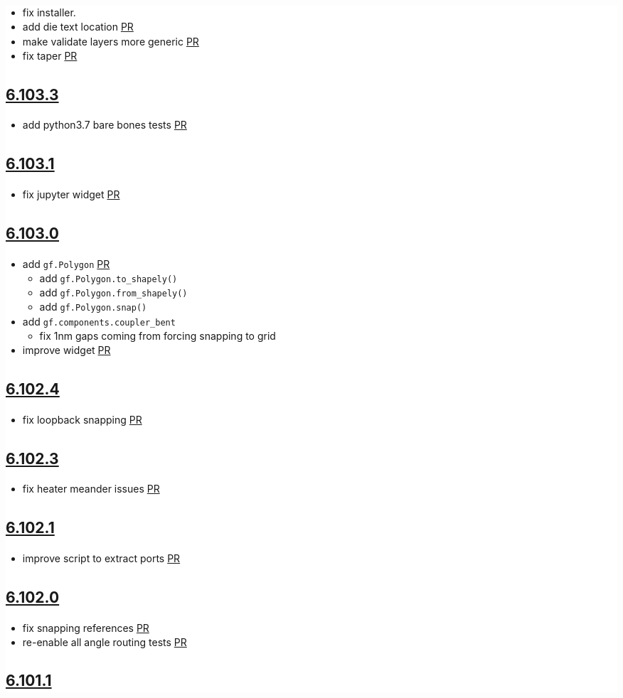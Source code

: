 - fix installer.
- add die text location [PR](https://github.com/gdsfactory/gdsfactory/pull/1760)
- make validate layers more generic [PR](https://github.com/gdsfactory/gdsfactory/pull/1761)
- fix taper [PR](https://github.com/gdsfactory/gdsfactory/pull/1762)

## [6.103.3](https://github.com/gdsfactory/gdsfactory/compare/v6.103.3...v6.103.1)

- add python3.7 bare bones tests [PR](https://github.com/gdsfactory/gdsfactory/pull/1745)

## [6.103.1](https://github.com/gdsfactory/gdsfactory/compare/v6.103.1...v6.103.0)

- fix jupyter widget [PR](https://github.com/gdsfactory/gdsfactory/pull/1740)

## [6.103.0](https://github.com/gdsfactory/gdsfactory/compare/v6.103.0...v6.102.4)

- add `gf.Polygon` [PR](https://github.com/gdsfactory/gdsfactory/pull/1736)
    - add `gf.Polygon.to_shapely()`
    - add `gf.Polygon.from_shapely()`
    - add `gf.Polygon.snap()`
- add `gf.components.coupler_bent`
    - fix 1nm gaps coming from forcing snapping to grid
- improve widget [PR](https://github.com/gdsfactory/gdsfactory/pull/1738)

## [6.102.4](https://github.com/gdsfactory/gdsfactory/compare/v6.102.4...v6.102.3)

- fix loopback snapping [PR](https://github.com/gdsfactory/gdsfactory/pull/1729)

## [6.102.3](https://github.com/gdsfactory/gdsfactory/compare/v6.102.3...v6.102.1)

- fix heater meander issues [PR](https://github.com/gdsfactory/gdsfactory/pull/1727)

## [6.102.1](https://github.com/gdsfactory/gdsfactory/compare/v6.102.1...v6.102.0)

- improve script to extract ports [PR](https://github.com/gdsfactory/gdsfactory/pull/1725)

## [6.102.0](https://github.com/gdsfactory/gdsfactory/compare/v6.102.0...v6.101.1)

- fix snapping references [PR](https://github.com/gdsfactory/gdsfactory/pull/1719)
- re-enable all angle routing tests [PR](https://github.com/gdsfactory/gdsfactory/pull/1721)

## [6.101.1](https://github.com/gdsfactory/gdsfactory/compare/v6.101.1...v6.101.0)
